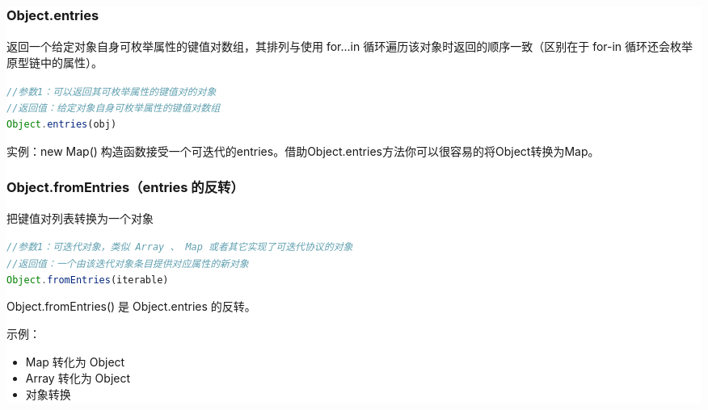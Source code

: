 ### Object.entries

返回一个给定对象自身可枚举属性的键值对数组，其排列与使用 for...in 循环遍历该对象时返回的顺序一致（区别在于 for-in 循环还会枚举原型链中的属性）。
```js
//参数1：可以返回其可枚举属性的键值对的对象
//返回值：给定对象自身可枚举属性的键值对数组
Object.entries(obj)
```

实例：new Map() 构造函数接受一个可迭代的entries。借助Object.entries方法你可以很容易的将Object转换为Map。

### Object.fromEntries（entries 的反转）

把键值对列表转换为一个对象
```js
//参数1：可迭代对象，类似 Array 、 Map 或者其它实现了可迭代协议的对象
//返回值：一个由该迭代对象条目提供对应属性的新对象
Object.fromEntries(iterable)
```

Object.fromEntries() 是 Object.entries 的反转。

示例：
*  Map 转化为 Object
* Array 转化为 Object
* 对象转换
